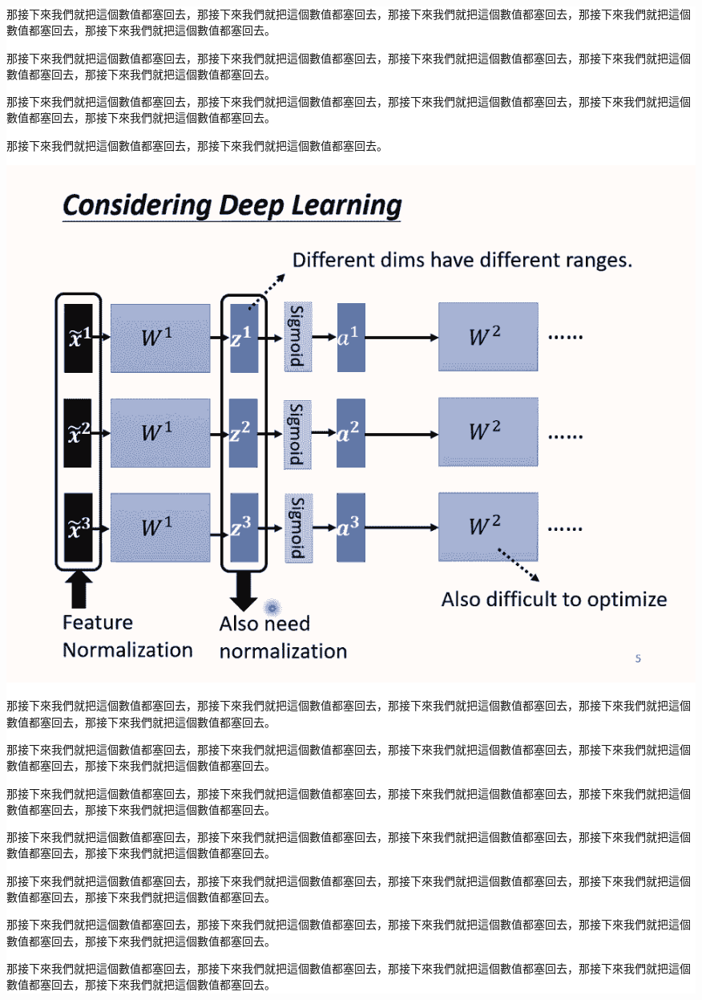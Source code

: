 那接下來我們就把這個數值都塞回去，那接下來我們就把這個數值都塞回去，那接下來我們就把這個數值都塞回去，那接下來我們就把這個數值都塞回去，那接下來我們就把這個數值都塞回去。

那接下來我們就把這個數值都塞回去，那接下來我們就把這個數值都塞回去，那接下來我們就把這個數值都塞回去，那接下來我們就把這個數值都塞回去，那接下來我們就把這個數值都塞回去。

那接下來我們就把這個數值都塞回去，那接下來我們就把這個數值都塞回去，那接下來我們就把這個數值都塞回去，那接下來我們就把這個數值都塞回去，那接下來我們就把這個數值都塞回去。

那接下來我們就把這個數值都塞回去，那接下來我們就把這個數值都塞回去。

![](img/81836c508de13e18302d23925c2eacf5_5.png)

那接下來我們就把這個數值都塞回去，那接下來我們就把這個數值都塞回去，那接下來我們就把這個數值都塞回去，那接下來我們就把這個數值都塞回去，那接下來我們就把這個數值都塞回去。

那接下來我們就把這個數值都塞回去，那接下來我們就把這個數值都塞回去，那接下來我們就把這個數值都塞回去，那接下來我們就把這個數值都塞回去，那接下來我們就把這個數值都塞回去。

那接下來我們就把這個數值都塞回去，那接下來我們就把這個數值都塞回去，那接下來我們就把這個數值都塞回去，那接下來我們就把這個數值都塞回去，那接下來我們就把這個數值都塞回去。

那接下來我們就把這個數值都塞回去，那接下來我們就把這個數值都塞回去，那接下來我們就把這個數值都塞回去，那接下來我們就把這個數值都塞回去，那接下來我們就把這個數值都塞回去。

那接下來我們就把這個數值都塞回去，那接下來我們就把這個數值都塞回去，那接下來我們就把這個數值都塞回去，那接下來我們就把這個數值都塞回去，那接下來我們就把這個數值都塞回去。

那接下來我們就把這個數值都塞回去，那接下來我們就把這個數值都塞回去，那接下來我們就把這個數值都塞回去，那接下來我們就把這個數值都塞回去，那接下來我們就把這個數值都塞回去。

那接下來我們就把這個數值都塞回去，那接下來我們就把這個數值都塞回去，那接下來我們就把這個數值都塞回去，那接下來我們就把這個數值都塞回去，那接下來我們就把這個數值都塞回去。
